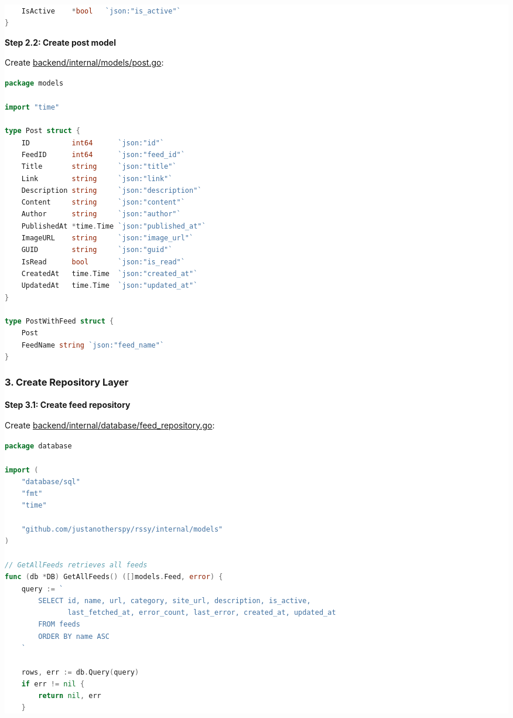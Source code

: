 ```go
    IsActive    *bool   `json:"is_active"`
}
```

**Step 2.2: Create post model**

Create [backend/internal/models/post.go](backend/internal/models/post.go):

```go
package models

import "time"

type Post struct {
    ID          int64      `json:"id"`
    FeedID      int64      `json:"feed_id"`
    Title       string     `json:"title"`
    Link        string     `json:"link"`
    Description string     `json:"description"`
    Content     string     `json:"content"`
    Author      string     `json:"author"`
    PublishedAt *time.Time `json:"published_at"`
    ImageURL    string     `json:"image_url"`
    GUID        string     `json:"guid"`
    IsRead      bool       `json:"is_read"`
    CreatedAt   time.Time  `json:"created_at"`
    UpdatedAt   time.Time  `json:"updated_at"`
}

type PostWithFeed struct {
    Post
    FeedName string `json:"feed_name"`
}
```

### 3. Create Repository Layer

**Step 3.1: Create feed repository**

Create [backend/internal/database/feed_repository.go](backend/internal/database/feed_repository.go):

```go
package database

import (
    "database/sql"
    "fmt"
    "time"

    "github.com/justanotherspy/rssy/internal/models"
)

// GetAllFeeds retrieves all feeds
func (db *DB) GetAllFeeds() ([]models.Feed, error) {
    query := `
        SELECT id, name, url, category, site_url, description, is_active,
               last_fetched_at, error_count, last_error, created_at, updated_at
        FROM feeds
        ORDER BY name ASC
    `

    rows, err := db.Query(query)
    if err != nil {
        return nil, err
    }
```
